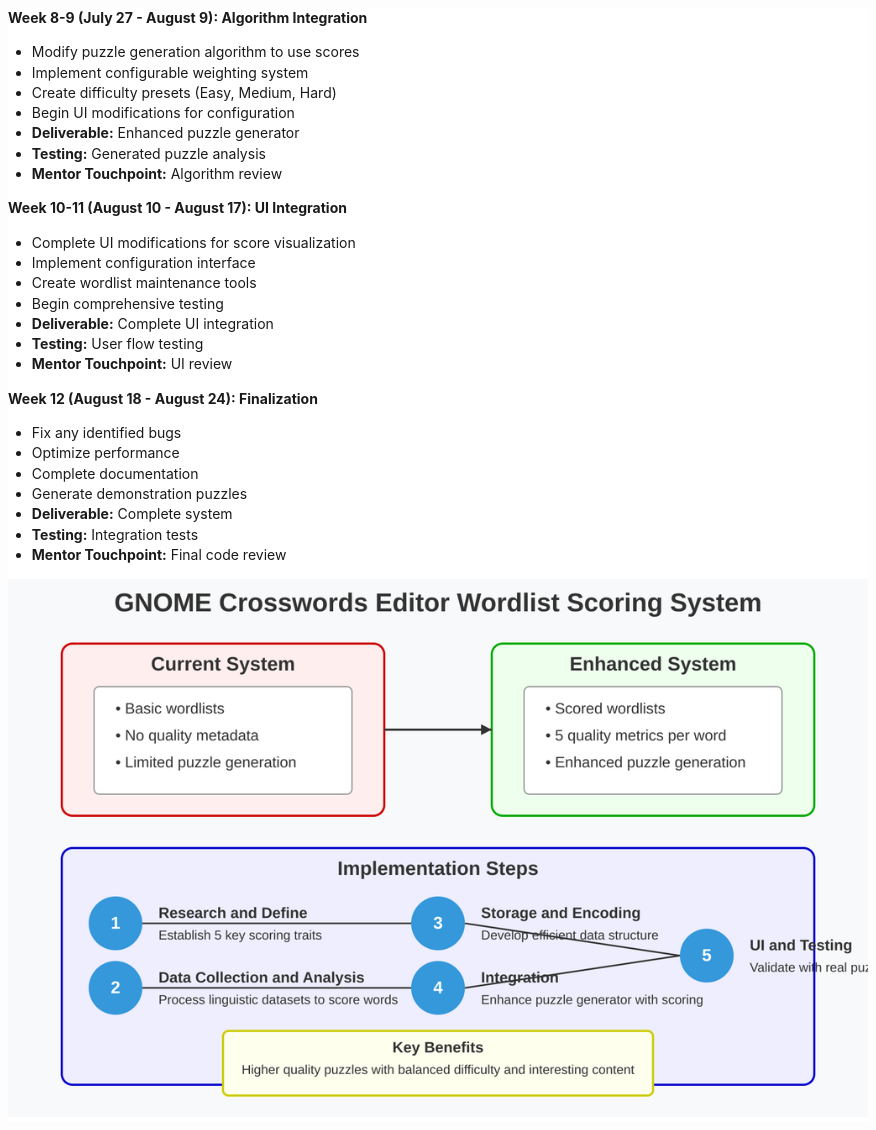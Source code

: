 **Week 8-9 (July 27 - August 9): Algorithm Integration**
- Modify puzzle generation algorithm to use scores
- Implement configurable weighting system
- Create difficulty presets (Easy, Medium, Hard)
- Begin UI modifications for configuration
- **Deliverable:** Enhanced puzzle generator
- **Testing:** Generated puzzle analysis
- **Mentor Touchpoint:** Algorithm review

**Week 10-11 (August 10 - August 17): UI Integration**
- Complete UI modifications for score visualization
- Implement configuration interface
- Create wordlist maintenance tools
- Begin comprehensive testing
- **Deliverable:** Complete UI integration
- **Testing:** User flow testing
- **Mentor Touchpoint:** UI review

**Week 12 (August 18 - August 24): Finalization**
- Fix any identified bugs
- Optimize performance
- Complete documentation
- Generate demonstration puzzles
- **Deliverable:** Complete system
- **Testing:** Integration tests
- **Mentor Touchpoint:** Final code review

![image](gnome.svg)

